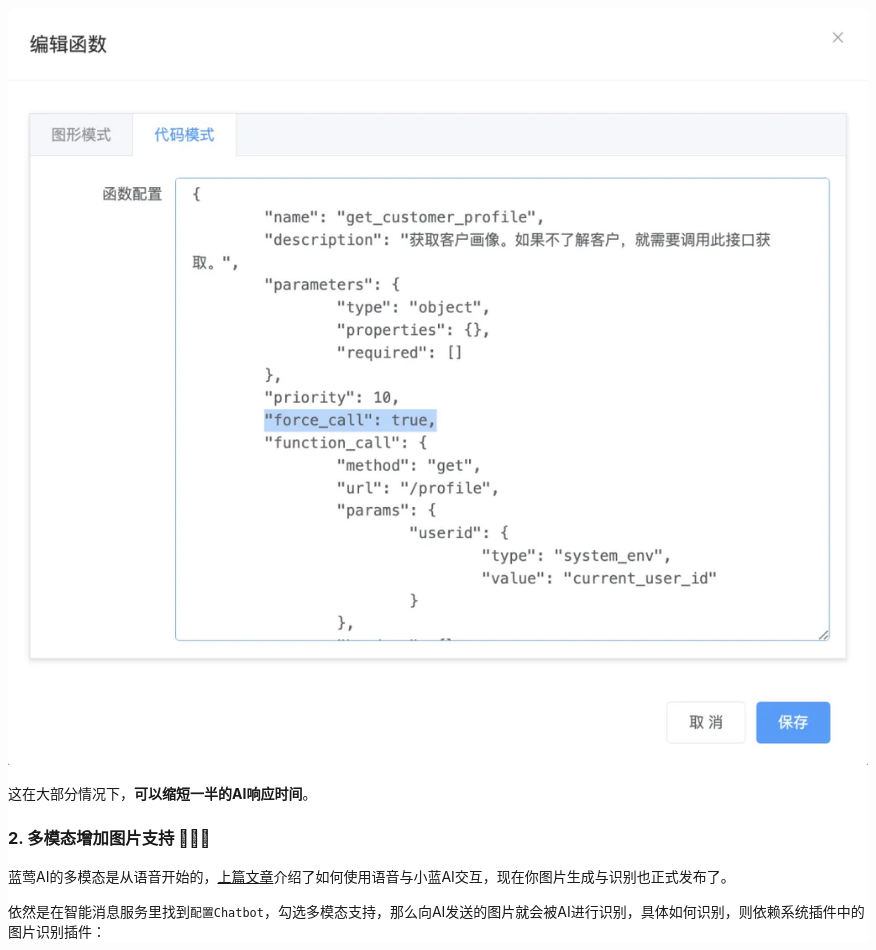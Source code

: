 ![智能插件函数设置：强制调用](../assets/articles/autogen-3d3c44428921861c387d52e2c064f09aa704a59bea215c7ad82abede398f9b63.webp)

这在大部分情况下，**可以缩短一半的AI响应时间**。

### 2\. 多模态增加图片支持 🎉🎉🎉

蓝莺AI的多模态是从语音开始的，[上篇文章](https://docs.lanyingim.com/articles/product-and-technologies/Lanying-AI-Please-Enable-Voice-Communication.html)介绍了如何使用语音与小蓝AI交互，现在你图片生成与识别也正式发布了。

依然是在智能消息服务里找到`配置Chatbot`，勾选多模态支持，那么向AI发送的图片就会被AI进行识别，具体如何识别，则依赖系统插件中的图片识别插件：
